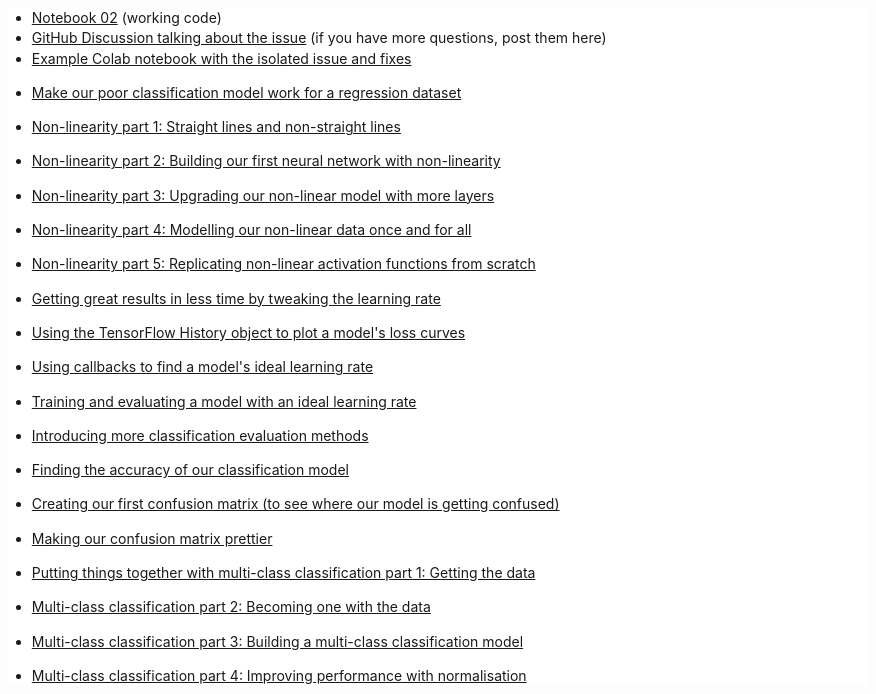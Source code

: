   - [Notebook 02](https://github.com/mrdbourke/tensorflow-deep-learning/blob/main/02_neural_network_classification_in_tensorflow.ipynb) (working code)
  - [GitHub Discussion talking about the issue](https://github.com/mrdbourke/tensorflow-deep-learning/discussions/278) (if you have more questions, post them here)
  - [Example Colab notebook with the isolated issue and fixes](https://colab.research.google.com/drive/1_dlrB_DJOBS9c9foYJs49I0YwN7LTakl?usp=sharing)

* [Make our poor classification model work for a regression dataset](https://cdn.fs.teachablecdn.com/oRgV5QdXQxe5YxpSZT4U)

* [Non-linearity part 1: Straight lines and non-straight lines](https://cdn.fs.teachablecdn.com/kglUwBfQQLuevIexWbRd)

* [Non-linearity part 2: Building our first neural network with non-linearity](https://cdn.fs.teachablecdn.com/zbJCsqqCSrWnhCoNYezW)

* [Non-linearity part 3: Upgrading our non-linear model with more layers](https://cdn.fs.teachablecdn.com/Tbfcjh7Q36Dfho0DaoHz)

* [Non-linearity part 4: Modelling our non-linear data once and for all](https://cdn.fs.teachablecdn.com/2c5sbNttTISpwK1akffV)

* [Non-linearity part 5: Replicating non-linear activation functions from scratch](https://cdn.fs.teachablecdn.com/x3pu5qNaTPCKUttQJEkT)

* [Getting great results in less time by tweaking the learning rate](https://cdn.fs.teachablecdn.com/yyz7UvfQ6OdASgHsdA6Q)

* [Using the TensorFlow History object to plot a model's loss curves](https://cdn.fs.teachablecdn.com/lxToYf7kQUKPstKKB8u7)

* [Using callbacks to find a model's ideal learning rate](https://cdn.fs.teachablecdn.com/X50gnejxTKyfD5Dg03pQ)

* [Training and evaluating a model with an ideal learning rate](https://cdn.fs.teachablecdn.com/Hi6GHNJbTHOJGfJMYZWA)

* [Introducing more classification evaluation methods](https://cdn.fs.teachablecdn.com/4xZDXQuLQvmRMO2k1u12)

* [Finding the accuracy of our classification model](https://cdn.fs.teachablecdn.com/SSYgo4bjReWagX6qguCt)

* [Creating our first confusion matrix (to see where our model is getting confused)](https://cdn.fs.teachablecdn.com/2R7LoVSQYmvvyakCjfdZ)

* [Making our confusion matrix prettier](https://cdn.fs.teachablecdn.com/SctvQZSiaD8WzTeAuiJw)

* [Putting things together with multi-class classification part 1: Getting the data](https://cdn.fs.teachablecdn.com/VHuhiCzQL6DccmzcTYDW)

* [Multi-class classification part 2: Becoming one with the data](https://cdn.fs.teachablecdn.com/JwaMKO20RZepw8zF4htT)

* [Multi-class classification part 3: Building a multi-class classification model](https://cdn.fs.teachablecdn.com/H6b5Zd8RQamH2S3VFifv)

* [Multi-class classification part 4: Improving performance with normalisation](https://cdn.fs.teachablecdn.com/Qmd2NmIGSB6W0UK3mOBL)
